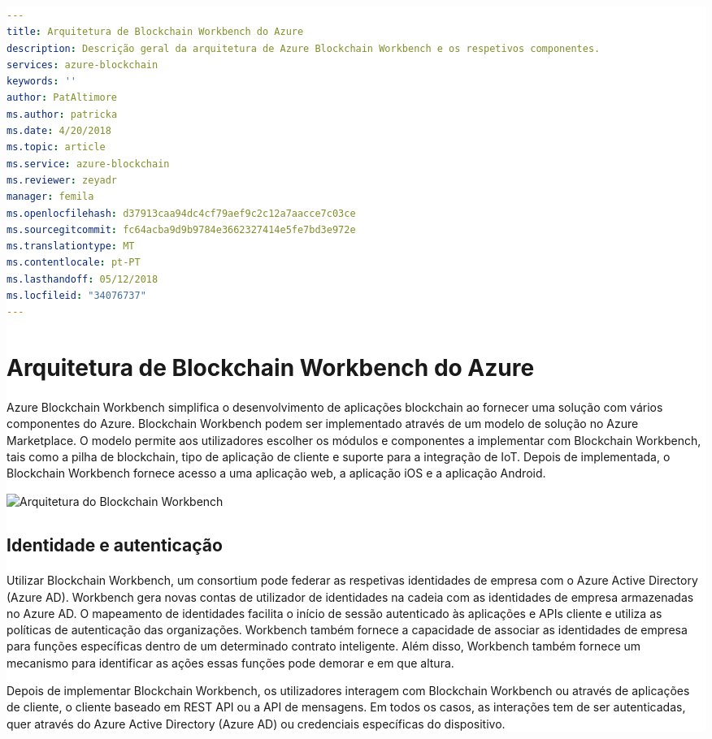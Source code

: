 ```yaml
---
title: Arquitetura de Blockchain Workbench do Azure
description: Descrição geral da arquitetura de Azure Blockchain Workbench e os respetivos componentes.
services: azure-blockchain
keywords: ''
author: PatAltimore
ms.author: patricka
ms.date: 4/20/2018
ms.topic: article
ms.service: azure-blockchain
ms.reviewer: zeyadr
manager: femila
ms.openlocfilehash: d37913caa94dc4cf79aef9c2c12a7aacce7c03ce
ms.sourcegitcommit: fc64acba9d9b9784e3662327414e5fe7bd3e972e
ms.translationtype: MT
ms.contentlocale: pt-PT
ms.lasthandoff: 05/12/2018
ms.locfileid: "34076737"
---
```

# <a name="azure-blockchain-workbench-architecture"></a>Arquitetura de Blockchain Workbench do Azure

Azure Blockchain Workbench simplifica o desenvolvimento de aplicações blockchain ao fornecer uma solução com vários componentes do Azure. Blockchain Workbench podem ser implementado através de um modelo de solução no Azure Marketplace. O modelo permite aos utilizadores escolher os módulos e componentes a implementar com Blockchain Workbench, tais como a pilha de blockchain, tipo de aplicação de cliente e suporte para a integração de IoT. Depois de implementada, o Blockchain Workbench fornece acesso a uma aplicação web, a aplicação iOS e a aplicação Android.

![Arquitetura do Blockchain Workbench](media/blockchain-workbench-architecture/architecture.png)

## <a name="identity-and-authentication"></a>Identidade e autenticação

Utilizar Blockchain Workbench, um consortium pode federar as respetivas identidades de empresa com o Azure Active Directory (Azure AD). Workbench gera novas contas de utilizador de identidades na cadeia com as identidades de empresa armazenadas no Azure AD. O mapeamento de identidades facilita o início de sessão autenticado às aplicações e APIs cliente e utiliza as políticas de autenticação das organizações. Workbench também fornece a capacidade de associar as identidades de empresa para funções específicas dentro de um determinado contrato inteligente. Além disso, Workbench também fornece um mecanismo para identificar as ações essas funções pode demorar e em que altura.

Depois de implementar Blockchain Workbench, os utilizadores interagem com Blockchain Workbench ou através de aplicações de cliente, o cliente baseado em REST API ou a API de mensagens. Em todos os casos, as interações tem de ser autenticadas, quer através do Azure Active Directory (Azure AD) ou credenciais específicas do dispositivo.
